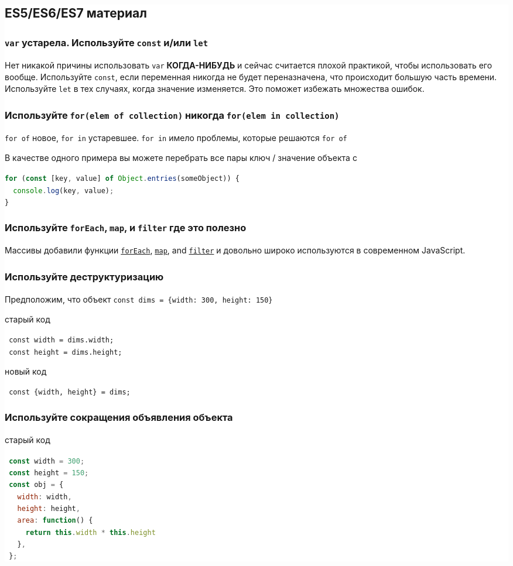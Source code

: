 ## ES5/ES6/ES7 материал

### `var` устарела. Используйте `const` и/или `let`

Нет никакой причины использовать `var` **КОГДА-НИБУДЬ** и сейчас считается плохой практикой, чтобы использовать его вообще. 
Используйте `const`, если переменная никогда не будет переназначена, что происходит большую часть времени. Используйте `let` в тех случаях, когда значение изменяется. 
Это поможет избежать множества ошибок. 

### Используйте `for(elem of collection)` никогда `for(elem in collection)`

`for of` новое, `for in` устаревшее. `for in` имело проблемы, которые решаются `for of`

В качестве одного примера вы можете перебрать все пары ключ / значение объекта с 

```js
for (const [key, value] of Object.entries(someObject)) {
  console.log(key, value);
}
```

### Используйте `forEach`, `map`, и `filter`  где это полезно

Массивы добавили функции [`forEach`](https://developer.mozilla.org/en-US/docs/Web/JavaScript/Reference/Global_Objects/Array/forEach), 
[`map`](https://developer.mozilla.org/en-US/docs/Web/JavaScript/Reference/Global_Objects/Array/map), and 
[`filter`](https://developer.mozilla.org/en-US/docs/Web/JavaScript/Reference/Global_Objects/Array/filter) и довольно широко используются в современном JavaScript. 

### Используйте деструктуризацию 

Предположим, что объект `const dims = {width: 300, height: 150}`

старый код

     const width = dims.width;
     const height = dims.height;

новый код 

     const {width, height} = dims;

### Используйте сокращения объявления объекта

старый код

```js
 const width = 300;
 const height = 150;
 const obj = {
   width: width,
   height: height,
   area: function() {
     return this.width * this.height
   },
 };
```
